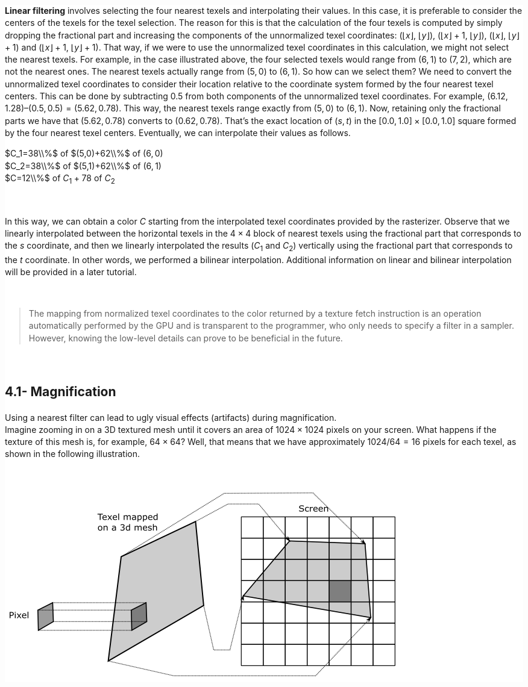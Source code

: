**Linear filtering** involves selecting the four nearest texels and interpolating their values. In this case, it is preferable to consider the centers of the texels for the texel selection. The reason for this is that the calculation of the four texels is computed by simply dropping the fractional part and increasing the components of the unnormalized texel coordinates: $(⌊x⌋,\ ⌊y⌋)$, $(⌊x⌋+1,\ ⌊y⌋)$, $(⌊x⌋,\ ⌊y⌋+1)$ and $(⌊x⌋+1,\ ⌊y⌋+1)$. That way, if we were to use the unnormalized texel coordinates in this calculation, we might not select the nearest texels. For example, in the case illustrated above, the four selected texels would range from $(6, 1)$ to $(7, 2)$, which are not the nearest ones. The nearest texels actually range from $(5, 0)$ to $(6, 1)$. So how can we select them? We need to convert the unnormalized texel coordinates to consider their location relative to the coordinate system formed by the four nearest texel centers. This can be done by subtracting $0.5$ from both components of the unnormalized texel coordinates. For example, $(6.12, 1.28)–(0.5, 0.5)=(5.62, 0.78)$. This way, the nearest texels range exactly from $(5, 0)$ to $(6,1)$. Now, retaining only the fractional parts we have that $(5.62, 0.78)$ converts to $(0.62, 0.78)$. That’s the exact location of $(s,t)$ in the $[0.0, 1.0]\times [0.0, 1.0]$ square formed by the four nearest texel centers. Eventually, we can interpolate their values as follows.

$C_1=38\\%$ of $(5,0)+62\\%$ of $(6,0)$ <br>
$C_2=38\\%$ of $(5,1)+62\\%$ of $(6,1)$ <br>
$C=12\\%$ of $C_1+78%$ of $C_2$

<br>

In this way, we can obtain a color $C$ starting from the interpolated texel coordinates provided by the rasterizer. Observe that we linearly interpolated between the horizontal texels in the $4\times 4$ block of nearest texels using the fractional part that corresponds to the $s$ coordinate, and then we linearly interpolated the results ($C_1$​ and $C_2$​) vertically using the fractional part that corresponds to the $t$ coordinate. In other words, we performed a bilinear interpolation. Additional information on linear and bilinear interpolation will be provided in a later tutorial.

<br>

>The mapping from normalized texel coordinates to the color returned by a texture fetch instruction is an operation automatically performed by the GPU and is transparent to the programmer, who only needs to specify a filter in a sampler. However, knowing the low-level details can prove to be beneficial in the future.

<br>

## 4.1- Magnification

Using a nearest filter can lead to ugly visual effects (artifacts) during magnification. <br>
Imagine zooming in on a 3D textured mesh until it covers an area of $1024\times 1024$ pixels on your screen. What happens if the texture of this mesh is, for example, $64\times 64$? Well, that means that we have approximately $1024/64=16$ pixels for each texel, as shown in the following illustration.

<br>

![Image](images/01/F/magnification.png)
